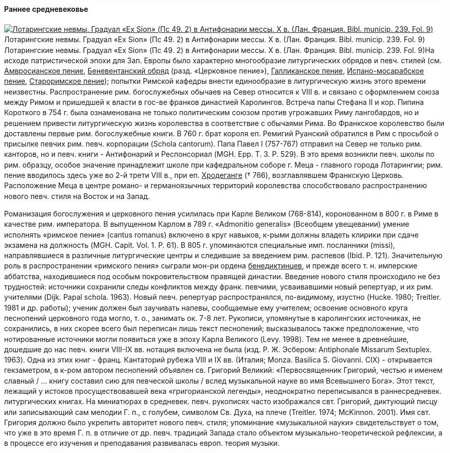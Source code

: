 #### Раннее средневековье

[![Лотарингские невмы. Градуал «Ex Sion» (Пс 49. 2) в Антифонарии мессы. X в. (Лан. Франция. Bibl. municip. 239. Fol. 9)](https://pravenc.ru/data/538/472/1234/i200.jpg "Кликните для увеличения картинки")](https://pravenc.ru/data/538/472/1234/i800.jpg)Лотарингские невмы. Градуал «Ex Sion» (Пс 49. 2) в Антифонарии мессы. X в. (Лан. Франция. Bibl. municip. 239. Fol. 9)  
Лотарингские невмы. Градуал «Ex Sion» (Пс 49. 2) в Антифонарии мессы. X в. (Лан. Франция. Bibl. municip. 239. Fol. 9)На исходе патристической эпохи для Зап. Европы было характерно многообразие литургических обрядов и певч. стилей (см. [Амвросианское пение](<https://pravenc.ru/text/Амвросианское пение.html>), [Беневентанский обряд](<https://pravenc.ru/text/Беневентанский обряд.html>) (разд. «Церковное пение»), [Галликанское пение](<https://pravenc.ru/text/Галликанское пение.html>), [Испано-мосарабское пение](<https://pravenc.ru/text/Испано-мосарабское пение.html>), [Староримское пение](<https://pravenc.ru/text/Староримское пение.html>)); попытки Римской кафедры внести единообразие в литургическую жизнь этого времени неизвестны. Распространение рим. богослужебных обычаев на Север относится к VIII в. и связано с оформлением союза между Римом и пришедшей к власти в гос-ве франков династией Каролингов. Встреча папы Стефана II и кор. Пипина Короткого в 754 г. была ознаменована не только политическим союзом против угрожавших Риму лангобардов, но и решением привести литургическую жизнь королевства в соответствие с обычаями Рима. Во Франкское королевство были доставлены первые рим. богослужебные книги. В 760 г. брат короля еп. Ремигий Руанский обратился в Рим с просьбой о присылке певчих рим. певч. корпорации (Schola cantorum). Папа Павел I (757-767) отправил на Север не только рим. канторов, но и певч. книги - Антифонарий и Респонсориал (MGH. Epp. Т. 3. P. 529). В это время возникли певч. школы по рим. образцу, особое значение принадлежит школе при кафедральном соборе г. Меца - главного города Лотарингии; рим. пение вводилось здесь уже во 2-й трети VIII в., при еп. [Хродеганге](https://pravenc.ru/text/Хродеганге.html) († 766), возглавлявшем Франкскую Церковь. Расположение Меца в центре романо- и германоязычных территорий королевства способствовало распространению нового певч. стиля на Восток и на Запад.

Романизация богослужения и церковного пения усилилась при Карле Великом (768-814), коронованном в 800 г. в Риме в качестве рим. императора. В выпущенном Карлом в 789 г. «Admonitio generalis» (Всеобщем увещевании) умение исполнять «римское пение» (cantus romanus) включено в круг навыков, к-рыми должны владеть клирики при сдаче экзамена на должность (MGH. Capit. Vol. 1. P. 61). В 805 г. упоминаются специальные имп. посланники (missi), направлявшиеся в различные литургические центры и следившие за введением рим. распевов (Ibid. P. 121). Значительную роль в распространении «римского пения» сыграли мон-ри ордена [бенедиктинцев](https://pravenc.ru/text/Бенедиктинцы.html), и прежде всего т. н. имперские аббатства, находившиеся под особым покровительством правящей династии. Введение нового стиля происходило не без трудностей: источники сохранили следы конфликтов между франк. певчими, усваивавшими новый репертуар, и их рим. учителями (Dijk. Papal schola. 1963). Новый певч. репертуар распространялся, по-видимому, изустно (Hucke. 1980; Treitler. 1981 и др. работы); ученик должен был заучивать напевы, сообщаемые ему учителем; освоение основного круга песнопений церковного года могло, т. о., занимать ок. 7-8 лет. Рукописи, упомянутые в каролингских источниках, не сохранились, в них скорее всего был переписан лишь текст песнопений; высказывалось также предположение, что нотированные источники могли появиться уже в эпоху Карла Великого (Levy. 1998). Тем не менее в древнейшие, дошедшие до нас певч. книги VIII-IX вв. нотация включена не была (изд. Р. Ж. Эсбером: Antiphonale Missarum Sextuplex. 1963). Одна из этих книг - франц. Кантаторий рубежа VIII и IX вв. (Италия; Monza. Basilica S. Giovanni. CIX) - открывается гекзаметром, в к-ром автором песнопений объявлен св. Григорий Великий: «Первосвященник Григорий, честью и именем славный / … книгу составил сию для певческой школы / вслед музыкальной науке во имя Всевышнего Бога». Этот текст, лежащий у истоков просуществовавшей века «григорианской легенды», неоднократно переписывался в раннесредневек. литургических книгах. На миниатюрах в средневек. певч. рукописях часто изображался свт. Григорий, диктующий писцу или записывающий сам мелодии Г. п., с голубем, символом Св. Духа, на плече (Treitler. 1974; McKinnon. 2001). Имя свт. Григория должно было укрепить авторитет нового певч. стиля; упоминание «музыкальной науки» свидетельствует о том, что уже в это время Г. п. в отличие от др. певч. традиций Запада стало объектом музыкально-теоретической рефлексии, а в процессе его изучения и преподавания развивалась европ. теория музыки.
